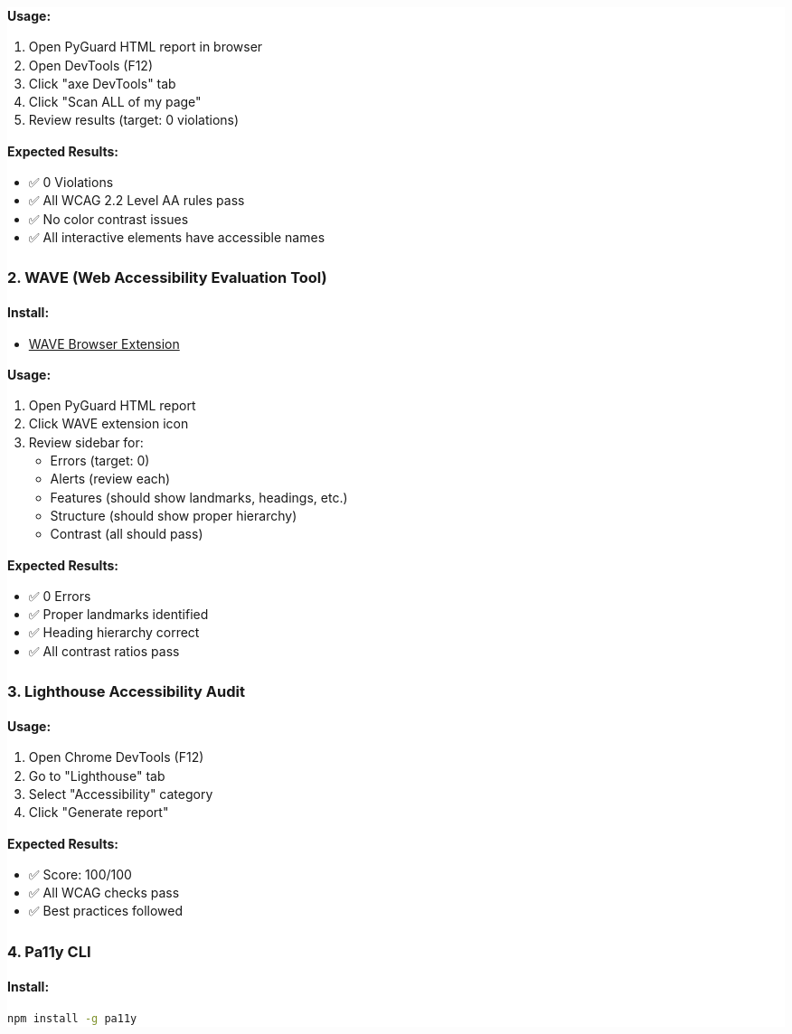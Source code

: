 **Usage:**
1. Open PyGuard HTML report in browser
2. Open DevTools (F12)
3. Click "axe DevTools" tab
4. Click "Scan ALL of my page"
5. Review results (target: 0 violations)

**Expected Results:**
- ✅ 0 Violations
- ✅ All WCAG 2.2 Level AA rules pass
- ✅ No color contrast issues
- ✅ All interactive elements have accessible names

### 2. WAVE (Web Accessibility Evaluation Tool)

**Install:**
- [WAVE Browser Extension](https://wave.webaim.org/extension/)

**Usage:**
1. Open PyGuard HTML report
2. Click WAVE extension icon
3. Review sidebar for:
   - Errors (target: 0)
   - Alerts (review each)
   - Features (should show landmarks, headings, etc.)
   - Structure (should show proper hierarchy)
   - Contrast (all should pass)

**Expected Results:**
- ✅ 0 Errors
- ✅ Proper landmarks identified
- ✅ Heading hierarchy correct
- ✅ All contrast ratios pass

### 3. Lighthouse Accessibility Audit

**Usage:**
1. Open Chrome DevTools (F12)
2. Go to "Lighthouse" tab
3. Select "Accessibility" category
4. Click "Generate report"

**Expected Results:**
- ✅ Score: 100/100
- ✅ All WCAG checks pass
- ✅ Best practices followed

### 4. Pa11y CLI

**Install:**
```bash
npm install -g pa11y
```

